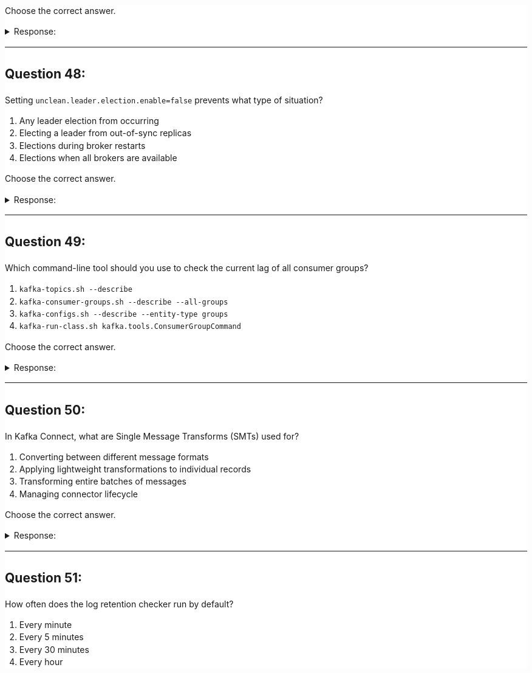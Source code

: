 Choose the correct answer.

<details><summary>Response:</summary></details>

---

## Question 48:
Setting `unclean.leader.election.enable=false` prevents what type of situation?

1. Any leader election from occurring
2. Electing a leader from out-of-sync replicas
3. Elections during broker restarts
4. Elections when all brokers are available

Choose the correct answer.

<details><summary>Response:</summary></details>

---

## Question 49:
Which command-line tool should you use to check the current lag of all consumer groups?

1. `kafka-topics.sh --describe`
2. `kafka-consumer-groups.sh --describe --all-groups`
3. `kafka-configs.sh --describe --entity-type groups`
4. `kafka-run-class.sh kafka.tools.ConsumerGroupCommand`

Choose the correct answer.

<details><summary>Response:</summary></details>

---

## Question 50:
In Kafka Connect, what are Single Message Transforms (SMTs) used for?

1. Converting between different message formats
2. Applying lightweight transformations to individual records
3. Transforming entire batches of messages
4. Managing connector lifecycle

Choose the correct answer.

<details><summary>Response:</summary></details>

---

## Question 51:
How often does the log retention checker run by default?

1. Every minute
2. Every 5 minutes
3. Every 30 minutes
4. Every hour
